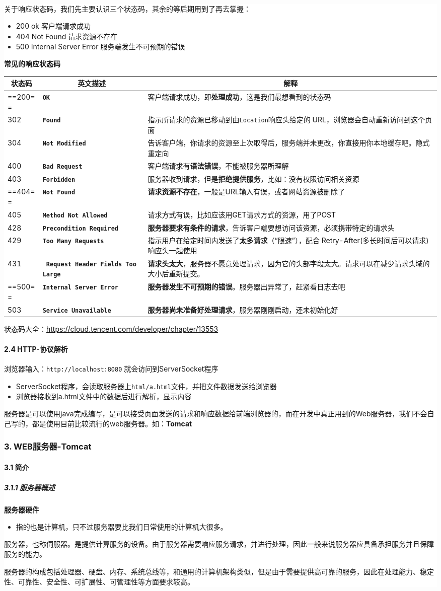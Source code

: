 关于响应状态码，我们先主要认识三个状态码，其余的等后期用到了再去掌握：

* 200    ok   客户端请求成功
* 404  Not Found  请求资源不存在
* 500  Internal Server Error  服务端发生不可预期的错误



**常见的响应状态码**

| 状态码  | 英文描述                               | 解释                                                         |
| ------- | -------------------------------------- | ------------------------------------------------------------ |
| ==200== | **`OK`**                               | 客户端请求成功，即**处理成功**，这是我们最想看到的状态码     |
| 302     | **`Found`**                            | 指示所请求的资源已移动到由`Location`响应头给定的 URL，浏览器会自动重新访问到这个页面 |
| 304     | **`Not Modified`**                     | 告诉客户端，你请求的资源至上次取得后，服务端并未更改，你直接用你本地缓存吧。隐式重定向 |
| 400     | **`Bad Request`**                      | 客户端请求有**语法错误**，不能被服务器所理解                 |
| 403     | **`Forbidden`**                        | 服务器收到请求，但是**拒绝提供服务**，比如：没有权限访问相关资源 |
| ==404== | **`Not Found`**                        | **请求资源不存在**，一般是URL输入有误，或者网站资源被删除了  |
| 405     | **`Method Not Allowed`**               | 请求方式有误，比如应该用GET请求方式的资源，用了POST          |
| 428     | **`Precondition Required`**            | **服务器要求有条件的请求**，告诉客户端要想访问该资源，必须携带特定的请求头 |
| 429     | **`Too Many Requests`**                | 指示用户在给定时间内发送了**太多请求**（“限速”），配合 Retry-After(多长时间后可以请求)响应头一起使用 |
| 431     | **` Request Header Fields Too Large`** | **请求头太大**，服务器不愿意处理请求，因为它的头部字段太大。请求可以在减少请求头域的大小后重新提交。 |
| ==500== | **`Internal Server Error`**            | **服务器发生不可预期的错误**。服务器出异常了，赶紧看日志去吧 |
| 503     | **`Service Unavailable`**              | **服务器尚未准备好处理请求**，服务器刚刚启动，还未初始化好   |

状态码大全：https://cloud.tencent.com/developer/chapter/13553 

#### 2.4 HTTP-协议解析

浏览器输入：`http://localhost:8080`  就会访问到ServerSocket程序 

- ServerSocket程序，会读取服务器上`html/a.html`文件，并把文件数据发送给浏览器
- 浏览器接收到a.html文件中的数据后进行解析，显示内容

服务器是可以使用java完成编写，是可以接受页面发送的请求和响应数据给前端浏览器的，而在开发中真正用到的Web服务器，我们不会自己写的，都是使用目前比较流行的web服务器。如：**Tomcat**

### 3. WEB服务器-Tomcat

#### 3.1 简介

##### 3.1.1 服务器概述

**服务器硬件**

- 指的也是计算机，只不过服务器要比我们日常使用的计算机大很多。

服务器，也称伺服器。是提供计算服务的设备。由于服务器需要响应服务请求，并进行处理，因此一般来说服务器应具备承担服务并且保障服务的能力。

服务器的构成包括处理器、硬盘、内存、系统总线等，和通用的计算机架构类似，但是由于需要提供高可靠的服务，因此在处理能力、稳定性、可靠性、安全性、可扩展性、可管理性等方面要求较高。
